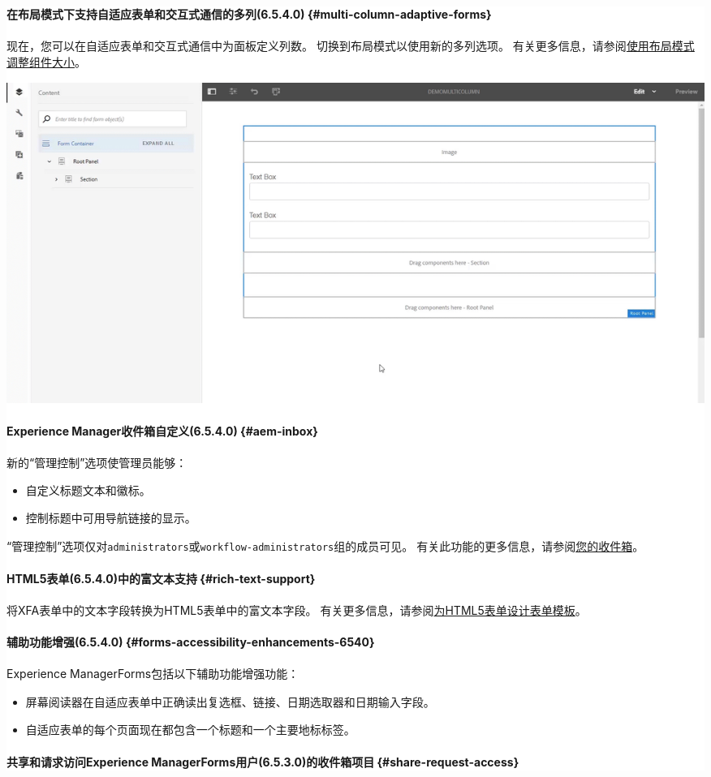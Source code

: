 #### 在布局模式下支持自适应表单和交互式通信的多列(6.5.4.0) {#multi-column-adaptive-forms}

现在，您可以在自适应表单和交互式通信中为面板定义列数。 切换到布局模式以使用新的多列选项。 有关更多信息，请参阅[使用布局模式调整组件大小](../forms/using/resize-using-layout-mode.md)。

![多列布局](assets/multi-column-layout.gif)

#### Experience Manager收件箱自定义(6.5.4.0) {#aem-inbox}

新的“管理控制”选项使管理员能够：

* 自定义标题文本和徽标。

* 控制标题中可用导航链接的显示。

“管理控制”选项仅对`administrators`或`workflow-administrators`组的成员可见。 有关此功能的更多信息，请参阅[您的收件箱](../sites-authoring/inbox.md)。

#### HTML5表单(6.5.4.0)中的富文本支持 {#rich-text-support}

将XFA表单中的文本字段转换为HTML5表单中的富文本字段。 有关更多信息，请参阅[为HTML5表单设计表单模板](../forms/using/designing-form-template.md)。

#### 辅助功能增强(6.5.4.0) {#forms-accessibility-enhancements-6540}

Experience ManagerForms包括以下辅助功能增强功能：

* 屏幕阅读器在自适应表单中正确读出复选框、链接、日期选取器和日期输入字段。

* 自适应表单的每个页面现在都包含一个标题和一个主要地标标签。

#### 共享和请求访问Experience ManagerForms用户(6.5.3.0)的收件箱项目 {#share-request-access}

